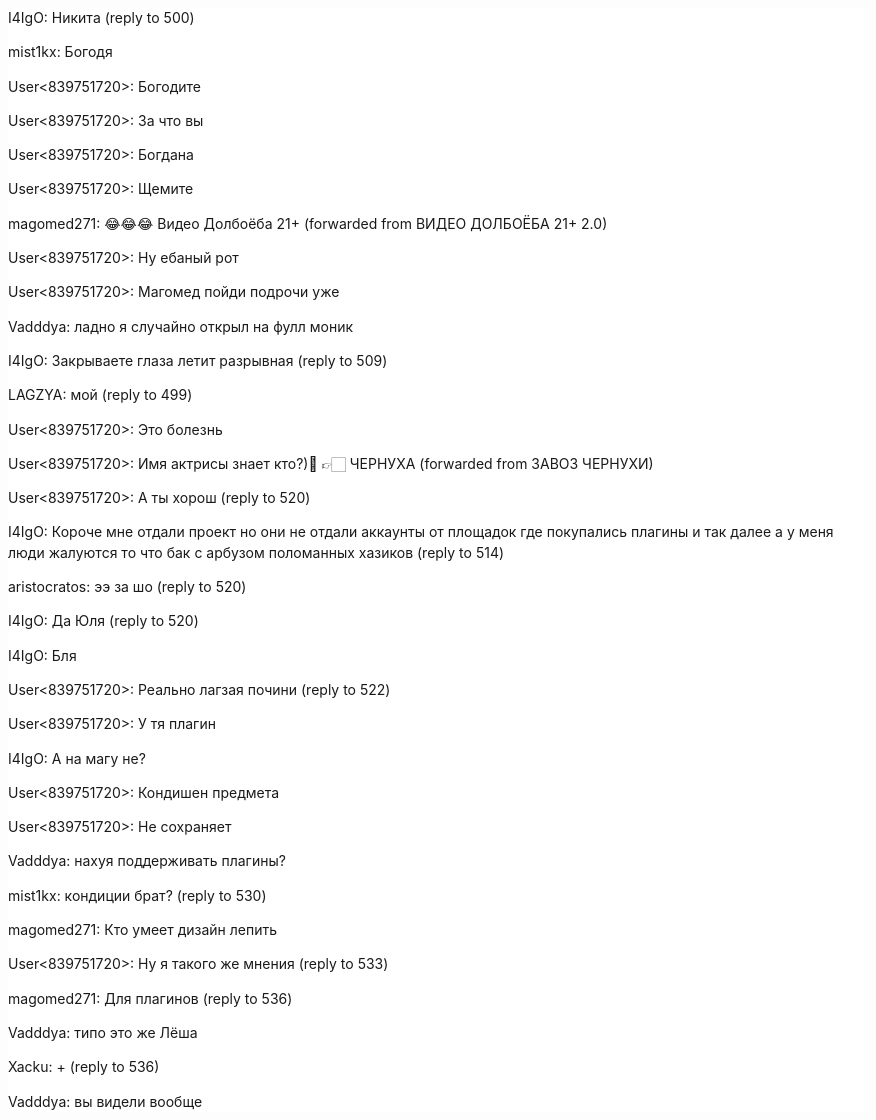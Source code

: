 I4IgO: Никита (reply to 500)

mist1kx: Богодя

User<839751720>: Богодите

User<839751720>: За что вы

User<839751720>: Богдана

User<839751720>: Щемите

magomed271: 😂😂😂  Видео Долбоёба 21+ (forwarded from ВИДЕО ДОЛБОЁБА 21+ 2.0)

User<839751720>: Ну ебаный рот

User<839751720>: Магомед пойди подрочи уже

Vadddya: ладно я случайно открыл на фулл моник

I4IgO: Закрываете глаза летит разрывная (reply to 509)

LAGZYA: мой (reply to 499)

User<839751720>: Это болезнь

User<839751720>: Имя актрисы знает кто?)🌚  👉🏻 ЧЕРНУХА (forwarded from ЗАВОЗ ЧЕРНУХИ)

User<839751720>: А ты хорош (reply to 520)

I4IgO: Короче мне отдали проект но они не отдали аккаунты от площадок где покупались плагины и так далее а у меня люди жалуются то что бак с арбузом поломанных хазиков (reply to 514)

aristocratos: ээ за шо (reply to 520)

I4IgO: Да Юля (reply to 520)

I4IgO: Бля

User<839751720>: Реально лагзая почини (reply to 522)

User<839751720>: У тя плагин

I4IgO: А на магу не?

User<839751720>: Кондишен предмета

User<839751720>: Не сохраняет

Vadddya: нахуя поддерживать плагины?

mist1kx: кондиции брат? (reply to 530)

magomed271: Кто умеет дизайн лепить

User<839751720>: Ну я такого же мнения (reply to 533)

magomed271: Для плагинов (reply to 536)

Vadddya: типо это же Лёша

Xacku: + (reply to 536)

Vadddya: вы видели вообще
